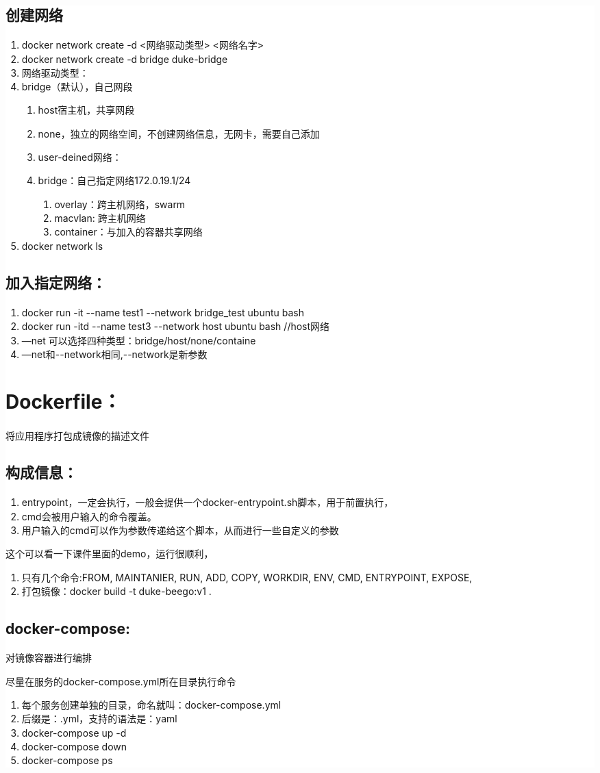 
## 创建网络

1. docker network create -d <网络驱动类型> <网络名字>
2. docker network create -d bridge duke-bridge
3. 网络驱动类型：
4. bridge（默认），自己网段
   1. host宿主机，共享网段

   2. none，独立的网络空间，不创建网络信息，无网卡，需要自己添加

   3. user-deined网络：

   4. bridge：自己指定网络172.0.19.1/24
      1. overlay：跨主机网络，swarm
      2. macvlan: 跨主机网络
      3. container：与加入的容器共享网络
5. docker network ls

## 加入指定网络：

1. docker run -it --name test1 --network bridge_test ubuntu bash
2. docker run -itd --name test3 --network host ubuntu bash //host网络
3. —net 可以选择四种类型：bridge/host/none/containe
4. —net和--network相同,--network是新参数

# Dockerfile：

将应用程序打包成镜像的描述文件

## 构成信息：

1. entrypoint，一定会执行，一般会提供一个docker-entrypoint.sh脚本，用于前置执行，
2. cmd会被用户输入的命令覆盖。
3. 用户输入的cmd可以作为参数传递给这个脚本，从而进行一些自定义的参数



这个可以看一下课件里面的demo，运行很顺利，

1. 只有几个命令:FROM, MAINTANIER, RUN, ADD, COPY, WORKDIR, ENV, CMD, ENTRYPOINT, EXPOSE, 
2. 打包镜像：docker build -t duke-beego:v1 .



## docker-compose: 

对镜像容器进行编排

尽量在服务的docker-compose.yml所在目录执行命令

1. 每个服务创建单独的目录，命名就叫：docker-compose.yml
2. 后缀是：.yml，支持的语法是：yaml
3. docker-compose up -d
4. docker-compose down
5. docker-compose ps
